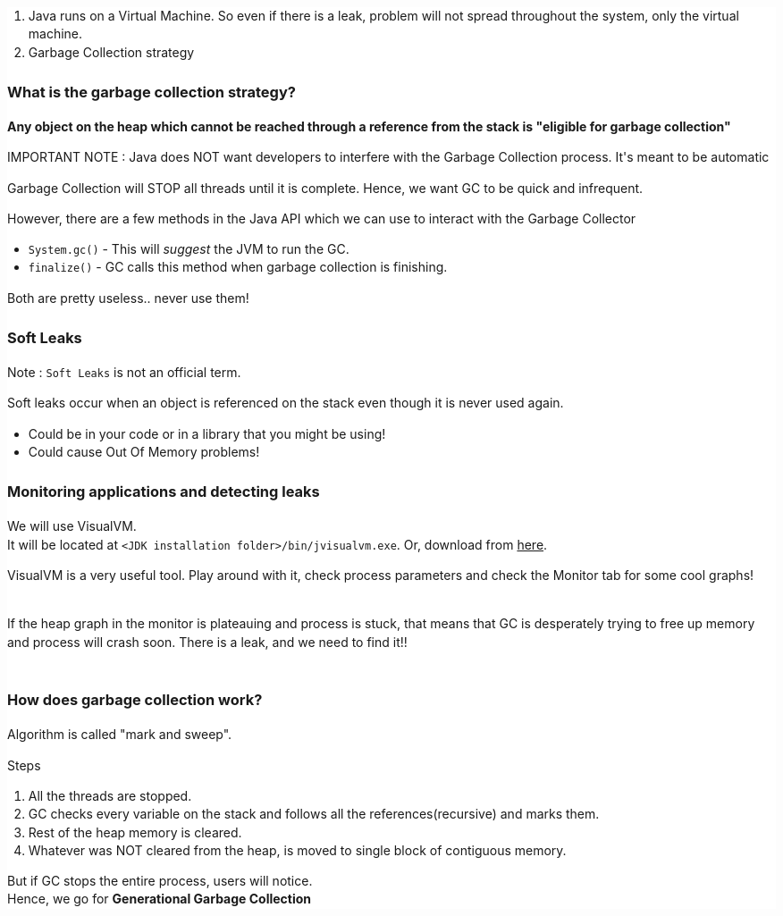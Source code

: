 1. Java runs on a Virtual Machine. So even if there is a leak, problem will not spread throughout the system, only the virtual machine.
2. Garbage Collection strategy

### What is the garbage collection strategy?

**Any object on the heap which cannot be reached through a reference from the stack is "eligible for garbage collection"**

IMPORTANT NOTE : Java does NOT want developers to interfere with the Garbage Collection process. It's meant to be automatic<br>

Garbage Collection will STOP all threads until it is complete. Hence, we want GC to be quick and infrequent.

However, there are a few methods in the Java API which we can use to interact with the Garbage Collector
- `System.gc()` - This will *suggest* the JVM to run the GC.
- `finalize()` - GC calls this method when garbage collection is finishing.

Both are pretty useless.. never use them!

### Soft Leaks

Note : `Soft Leaks` is not an official term.

Soft leaks occur when an object is referenced on the stack even though it is never used again.
- Could be in your code or in a library that you might be using!
- Could cause Out Of Memory problems!

### Monitoring applications and detecting leaks

We will use VisualVM.<br>
It will be located at `<JDK installation folder>/bin/jvisualvm.exe`. Or, download from [here](https://visualvm.github.io/download.html).<br>

VisualVM is a very useful tool. Play around with it, check process parameters and check the Monitor tab for some cool graphs!<br><br>

If the heap graph in the monitor is plateauing and process is stuck, that means that GC is desperately trying to free up memory and process will crash soon. There is a leak, and we need to find it!!<br><br>

### How does garbage collection work?

Algorithm is called "mark and sweep".<br>

Steps
1. All the threads are stopped.
2. GC checks every variable on the stack and follows all the references(recursive) and marks them.
3. Rest of the heap memory is cleared.
4. Whatever was NOT cleared from the heap, is moved to single block of contiguous memory.

But if GC stops the entire process, users will notice.<br>
Hence, we go for **Generational Garbage Collection**
